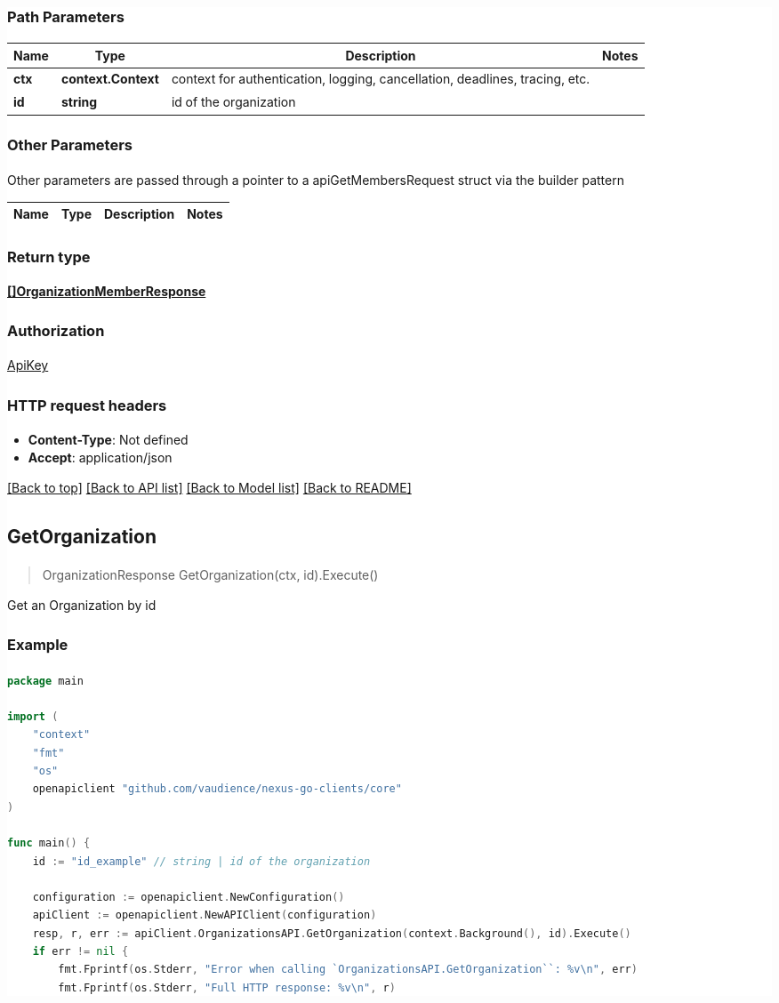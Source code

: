 ```go
```

### Path Parameters


Name | Type | Description  | Notes
------------- | ------------- | ------------- | -------------
**ctx** | **context.Context** | context for authentication, logging, cancellation, deadlines, tracing, etc.
**id** | **string** | id of the organization | 

### Other Parameters

Other parameters are passed through a pointer to a apiGetMembersRequest struct via the builder pattern


Name | Type | Description  | Notes
------------- | ------------- | ------------- | -------------


### Return type

[**[]OrganizationMemberResponse**](OrganizationMemberResponse.md)

### Authorization

[ApiKey](../README.md#ApiKey)

### HTTP request headers

- **Content-Type**: Not defined
- **Accept**: application/json

[[Back to top]](#) [[Back to API list]](../README.md#documentation-for-api-endpoints)
[[Back to Model list]](../README.md#documentation-for-models)
[[Back to README]](../README.md)


## GetOrganization

> OrganizationResponse GetOrganization(ctx, id).Execute()

Get an Organization by id



### Example

```go
package main

import (
	"context"
	"fmt"
	"os"
	openapiclient "github.com/vaudience/nexus-go-clients/core"
)

func main() {
	id := "id_example" // string | id of the organization

	configuration := openapiclient.NewConfiguration()
	apiClient := openapiclient.NewAPIClient(configuration)
	resp, r, err := apiClient.OrganizationsAPI.GetOrganization(context.Background(), id).Execute()
	if err != nil {
		fmt.Fprintf(os.Stderr, "Error when calling `OrganizationsAPI.GetOrganization``: %v\n", err)
		fmt.Fprintf(os.Stderr, "Full HTTP response: %v\n", r)
```